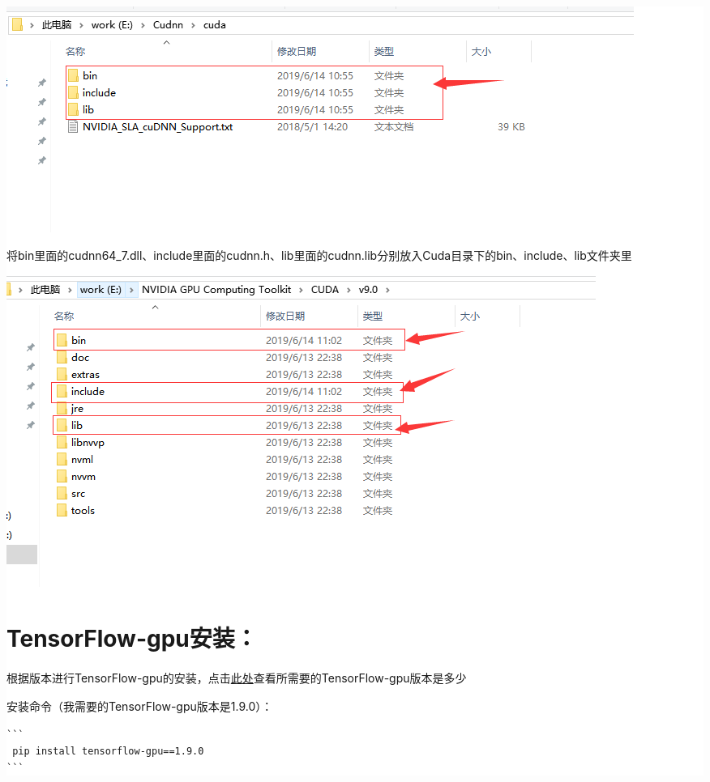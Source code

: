![](https://raw.githubusercontent.com/RuanZzzz/YOLOv3-for-Windows/master/readmeImages/Cudnn%E6%96%87%E4%BB%B6%E5%A4%B9%E5%86%85%E5%AE%B9.png)

将bin里面的cudnn64_7.dll、include里面的cudnn.h、lib里面的cudnn.lib分别放入Cuda目录下的bin、include、lib文件夹里

![](https://raw.githubusercontent.com/RuanZzzz/YOLOv3-for-Windows/master/readmeImages/%E6%94%BE%E7%BD%AECuda9.0%E9%87%8C%E7%9A%84%E4%BD%8D%E7%BD%AE.png)



# TensorFlow-gpu安装：

根据版本进行TensorFlow-gpu的安装，点击[此处](http://mirrors.aliyun.com/pypi/simple/tensorflow-gpu/)查看所需要的TensorFlow-gpu版本是多少

安装命令（我需要的TensorFlow-gpu版本是1.9.0）：

```
​```
 pip install tensorflow-gpu==1.9.0
​```
```
